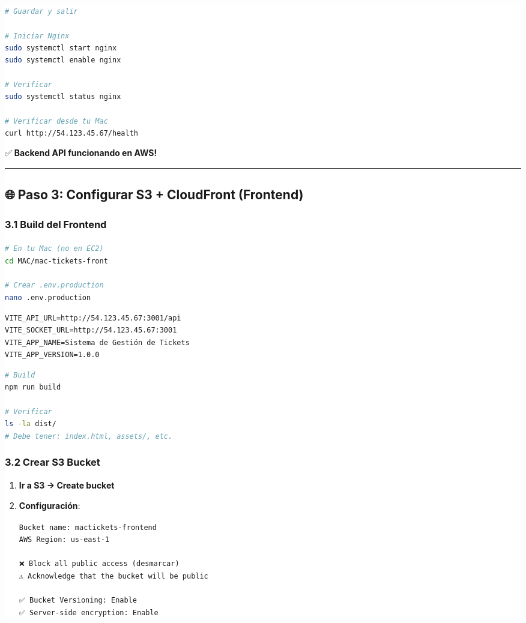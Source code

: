 ```nginx
```

```bash
# Guardar y salir

# Iniciar Nginx
sudo systemctl start nginx
sudo systemctl enable nginx

# Verificar
sudo systemctl status nginx

# Verificar desde tu Mac
curl http://54.123.45.67/health
```

✅ **Backend API funcionando en AWS!**

---

## 🌐 Paso 3: Configurar S3 + CloudFront (Frontend)

### 3.1 Build del Frontend

```bash
# En tu Mac (no en EC2)
cd MAC/mac-tickets-front

# Crear .env.production
nano .env.production
```

```env
VITE_API_URL=http://54.123.45.67:3001/api
VITE_SOCKET_URL=http://54.123.45.67:3001
VITE_APP_NAME=Sistema de Gestión de Tickets
VITE_APP_VERSION=1.0.0
```

```bash
# Build
npm run build

# Verificar
ls -la dist/
# Debe tener: index.html, assets/, etc.
```

### 3.2 Crear S3 Bucket

1. **Ir a S3 → Create bucket**

2. **Configuración**:
   ```
   Bucket name: mactickets-frontend
   AWS Region: us-east-1
   
   ❌ Block all public access (desmarcar)
   ⚠️ Acknowledge that the bucket will be public
   
   ✅ Bucket Versioning: Enable
   ✅ Server-side encryption: Enable
   ```
